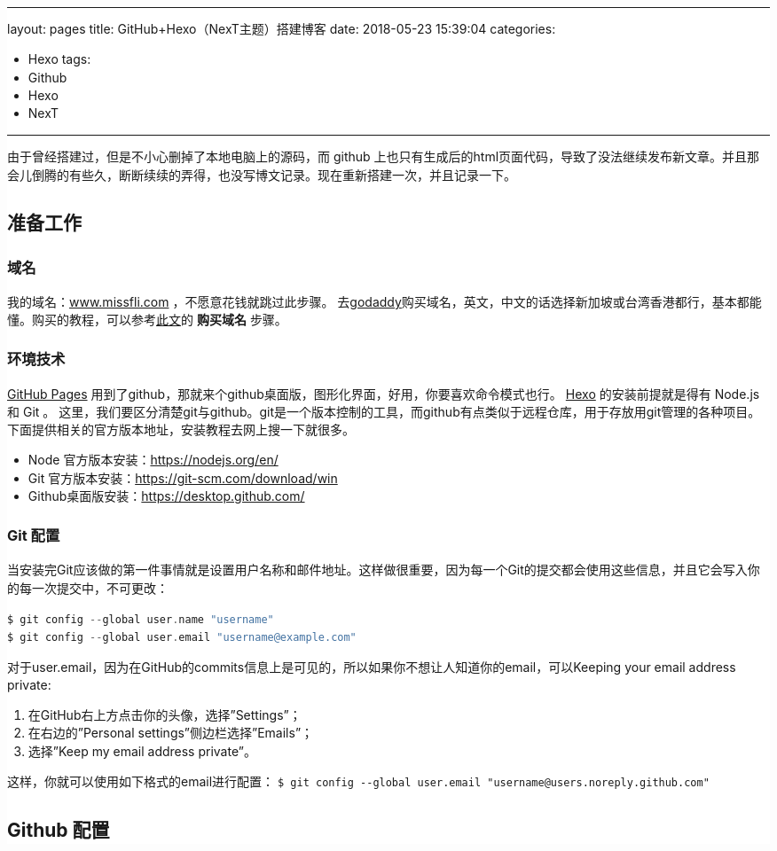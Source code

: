 
---
layout: pages
title: GitHub+Hexo（NexT主题）搭建博客
date: 2018-05-23 15:39:04
categories:
- Hexo
tags:
- Github
- Hexo
- NexT
---

由于曾经搭建过，但是不小心删掉了本地电脑上的源码，而 github 上也只有生成后的html页面代码，导致了没法继续发布新文章。并且那会儿倒腾的有些久，断断续续的弄得，也没写博文记录。现在重新搭建一次，并且记录一下。


## 准备工作

### 域名

我的域名：www.missfli.com ，不愿意花钱就跳过此步骤。
去[godaddy](https://sg.godaddy.com/zh/)购买域名，英文，中文的话选择新加坡或台湾香港都行，基本都能懂。购买的教程，可以参考[此文](https://www.jianshu.com/p/05289a4bc8b2)的 **购买域名** 步骤。

### 环境技术

[GitHub Pages](https://pages.github.com/) 用到了github，那就来个github桌面版，图形化界面，好用，你要喜欢命令模式也行。 
[Hexo](https://hexo.io/zh-cn/) 的安装前提就是得有 Node.js 和 Git 。
这里，我们要区分清楚git与github。git是一个版本控制的工具，而github有点类似于远程仓库，用于存放用git管理的各种项目。
下面提供相关的官方版本地址，安装教程去网上搜一下就很多。

* Node 官方版本安装：https://nodejs.org/en/
* Git 官方版本安装：https://git-scm.com/download/win
* Github桌面版安装：https://desktop.github.com/

### Git 配置

当安装完Git应该做的第一件事情就是设置用户名称和邮件地址。这样做很重要，因为每一个Git的提交都会使用这些信息，并且它会写入你的每一次提交中，不可更改：

```swift
$ git config --global user.name "username"
$ git config --global user.email "username@example.com"
```

对于user.email，因为在GitHub的commits信息上是可见的，所以如果你不想让人知道你的email，可以Keeping your email address private:

1. 在GitHub右上方点击你的头像，选择”Settings”；
1. 在右边的”Personal settings”侧边栏选择”Emails”；
1. 选择”Keep my email address private”。

这样，你就可以使用如下格式的email进行配置：
`$ git config --global user.email "username@users.noreply.github.com"`

## Github 配置
